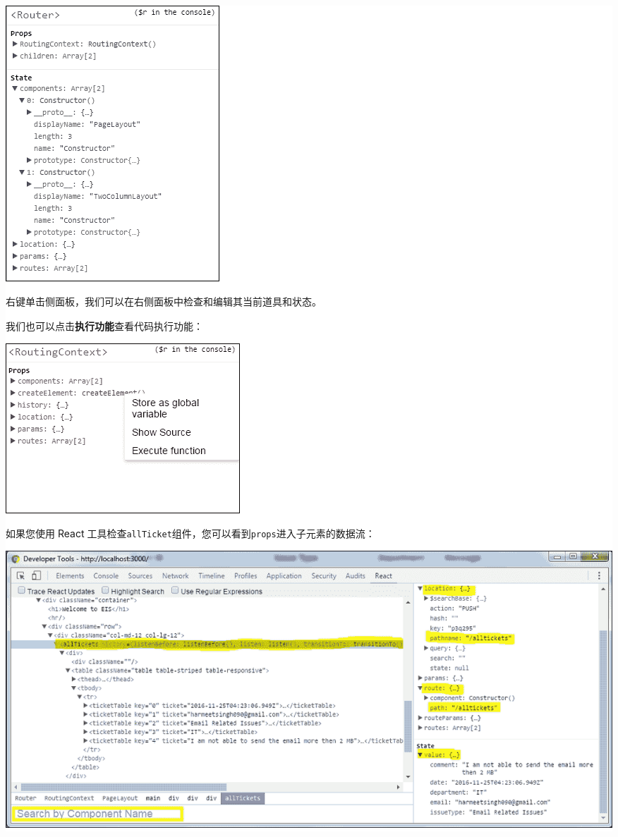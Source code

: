 ![How to use](img/image_09_014.jpg)

右键单击侧面板，我们可以在右侧面板中检查和编辑其当前道具和状态。

我们也可以点击**执行功能**查看代码执行功能：

![How to use](img/image_09_015.jpg)

如果您使用 React 工具检查`allTicket`组件，您可以看到`props`进入子元素的数据流：

![How to use](img/image_09_016.jpg)
